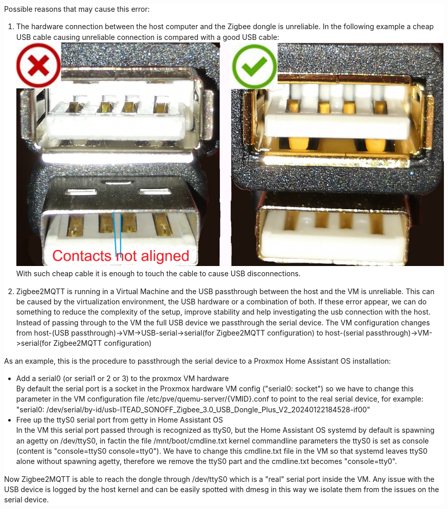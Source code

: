 Possible reasons that may cause this error:

1. The hardware connection between the host computer and the Zigbee dongle is unreliable.
   In the following example a cheap USB cable causing unreliable connection is compared with a good USB cable:
   ![good-vs-bad-usb-cable](../../images/good-vs-bad-usb-cable.jpg)
   With such cheap cable it is enough to touch the cable to cause USB disconnections.

2. Zigbee2MQTT is running in a Virtual Machine and the USB passthrough between the host and the VM is unreliable.
   This can be caused by the virtualization environment, the USB hardware or a combination of both.
   If these error appear, we can do something to reduce the complexity of the setup, improve stability and help investigating the usb connection with the host.
   Instead of passing through to the VM the full USB device we passthrough the serial device.
   The VM configuration changes from
   host-(USB passthrough)->VM->USB-serial->serial(for Zigbee2MQTT configuration)
   to
   host-(serial passthrough)->VM->serial(for Zigbee2MQTT configuration)

As an example, this is the procedure to passthrough the serial device to a Proxmox Home Assistant OS installation:

- Add a serial0 (or serial1 or 2 or 3) to the proxmox VM hardware  
  By default the serial port is a socket in the Proxmox hardware VM config ("serial0: socket") so we have to change this parameter in the VM configuration file /etc/pve/quemu-server/{VMID}.conf to point to the real serial device, for example: "serial0: /dev/serial/by-id/usb-ITEAD_SONOFF_Zigbee_3.0_USB_Dongle_Plus_V2_20240122184528-if00"
- Free up the ttyS0 serial port from getty in Home Assistant OS  
  In the VM this serial port passed through is recognized as ttyS0, but the Home Assistant OS systemd by default is spawning an agetty on /dev/ttyS0, in factin the file /mnt/boot/cmdline.txt kernel commandline parameters the ttyS0 is set as console (content is "console=ttyS0 console=tty0").
  We have to change this cmdline.txt file in the VM so that systemd leaves ttyS0 alone without spawning agetty, therefore we remove the ttyS0 part and the cmdline.txt becomes "console=tty0".

Now Zigbee2MQTT is able to reach the dongle through /dev/ttyS0 which is a "real" serial port inside the VM.
Any issue with the USB device is logged by the host kernel and can be easily spotted with dmesg in this way we isolate them from the issues on the serial device.
